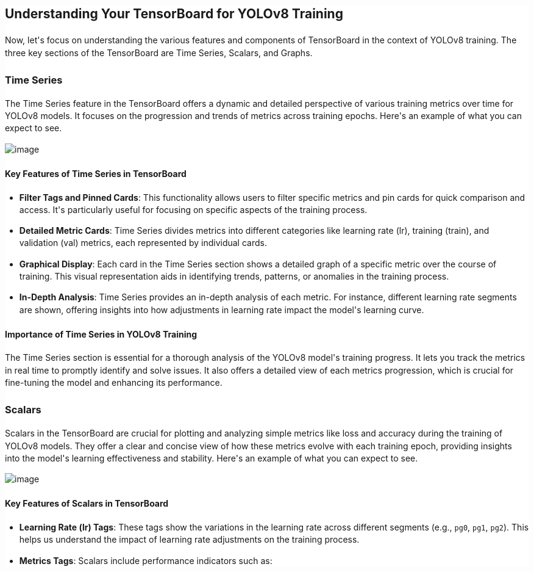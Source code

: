 ## Understanding Your TensorBoard for YOLOv8 Training

Now, let's focus on understanding the various features and components of TensorBoard in the context of YOLOv8 training. The three key sections of the TensorBoard are Time Series, Scalars, and Graphs.

### Time Series

The Time Series feature in the TensorBoard offers a dynamic and detailed perspective of various training metrics over time for YOLOv8 models. It focuses on the progression and trends of metrics across training epochs. Here's an example of what you can expect to see.

![image](https://github.com/ultralytics/ultralytics/assets/25847604/20b3e038-0356-465e-a37e-1ea232c68354)

#### Key Features of Time Series in TensorBoard

- **Filter Tags and Pinned Cards**: This functionality allows users to filter specific metrics and pin cards for quick comparison and access. It's particularly useful for focusing on specific aspects of the training process.

- **Detailed Metric Cards**: Time Series divides metrics into different categories like learning rate (lr), training (train), and validation (val) metrics, each represented by individual cards.

- **Graphical Display**: Each card in the Time Series section shows a detailed graph of a specific metric over the course of training. This visual representation aids in identifying trends, patterns, or anomalies in the training process.

- **In-Depth Analysis**: Time Series provides an in-depth analysis of each metric. For instance, different learning rate segments are shown, offering insights into how adjustments in learning rate impact the model's learning curve.

#### Importance of Time Series in YOLOv8 Training

The Time Series section is essential for a thorough analysis of the YOLOv8 model's training progress. It lets you track the metrics in real time to promptly identify and solve issues. It also offers a detailed view of each metrics progression, which is crucial for fine-tuning the model and enhancing its performance.

### Scalars

Scalars in the TensorBoard are crucial for plotting and analyzing simple metrics like loss and accuracy during the training of YOLOv8 models. They offer a clear and concise view of how these metrics evolve with each training epoch, providing insights into the model's learning effectiveness and stability. Here's an example of what you can expect to see.

![image](https://github.com/ultralytics/ultralytics/assets/25847604/f9228193-13e9-4768-9edf-8fa15ecd24fa)

#### Key Features of Scalars in TensorBoard

- **Learning Rate (lr) Tags**: These tags show the variations in the learning rate across different segments (e.g., `pg0`, `pg1`, `pg2`). This helps us understand the impact of learning rate adjustments on the training process.

- **Metrics Tags**: Scalars include performance indicators such as:
